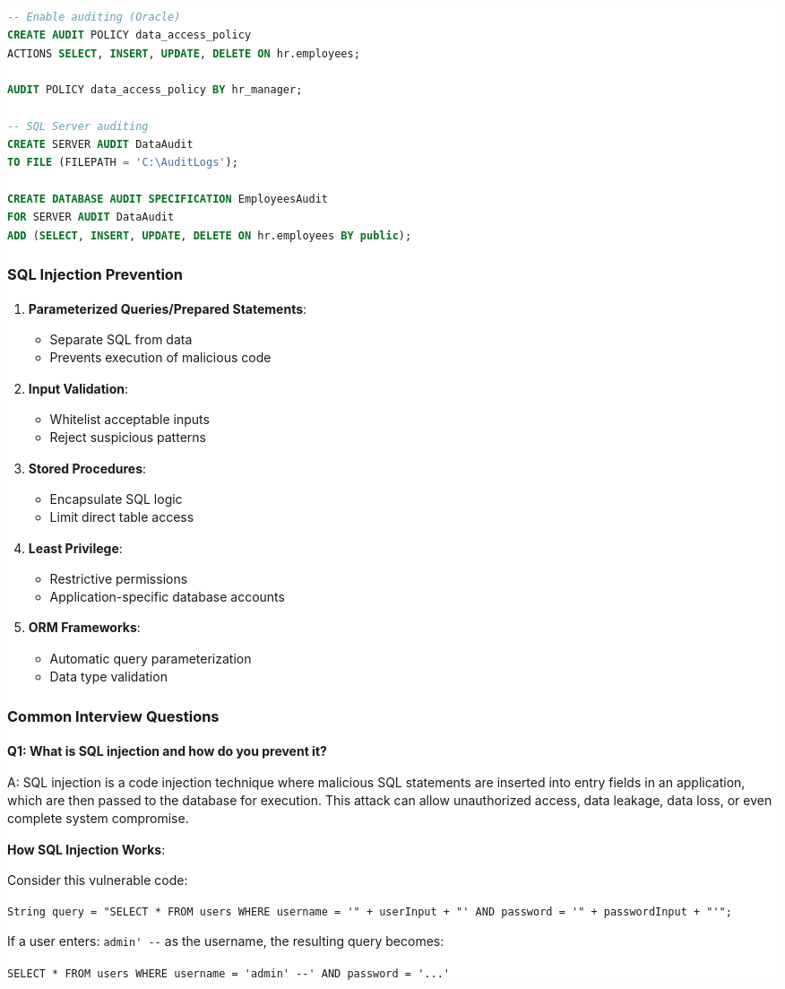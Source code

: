 ```sql
-- Enable auditing (Oracle)
CREATE AUDIT POLICY data_access_policy
ACTIONS SELECT, INSERT, UPDATE, DELETE ON hr.employees;

AUDIT POLICY data_access_policy BY hr_manager;

-- SQL Server auditing
CREATE SERVER AUDIT DataAudit
TO FILE (FILEPATH = 'C:\AuditLogs');

CREATE DATABASE AUDIT SPECIFICATION EmployeesAudit
FOR SERVER AUDIT DataAudit
ADD (SELECT, INSERT, UPDATE, DELETE ON hr.employees BY public);
```

### SQL Injection Prevention

1. **Parameterized Queries/Prepared Statements**:
   - Separate SQL from data
   - Prevents execution of malicious code

2. **Input Validation**:
   - Whitelist acceptable inputs
   - Reject suspicious patterns

3. **Stored Procedures**:
   - Encapsulate SQL logic
   - Limit direct table access

4. **Least Privilege**:
   - Restrictive permissions
   - Application-specific database accounts

5. **ORM Frameworks**:
   - Automatic query parameterization
   - Data type validation

### Common Interview Questions

**Q1: What is SQL injection and how do you prevent it?**

A: SQL injection is a code injection technique where malicious SQL statements are inserted into entry fields in an application, which are then passed to the database for execution. This attack can allow unauthorized access, data leakage, data loss, or even complete system compromise.

**How SQL Injection Works**:

Consider this vulnerable code:
```
String query = "SELECT * FROM users WHERE username = '" + userInput + "' AND password = '" + passwordInput + "'";
```

If a user enters: `admin' --` as the username, the resulting query becomes:
```
SELECT * FROM users WHERE username = 'admin' --' AND password = '...'
```
